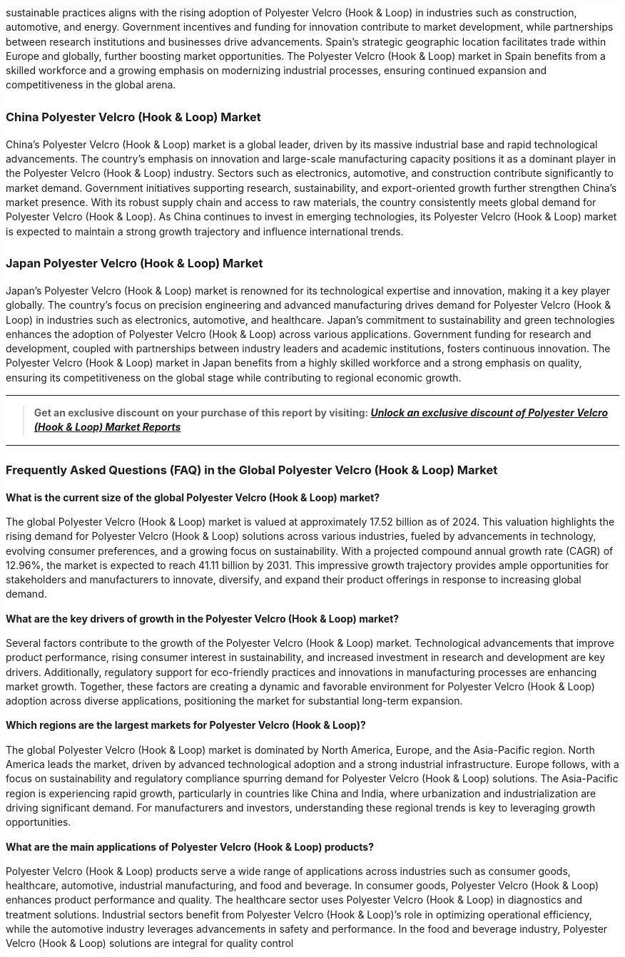 sustainable practices aligns with the rising adoption of Polyester Velcro (Hook & Loop) in industries such as construction, automotive, and energy. Government incentives and funding for innovation contribute to market development, while partnerships between research institutions and businesses drive advancements. Spain&rsquo;s strategic geographic location facilitates trade within Europe and globally, further boosting market opportunities. The Polyester Velcro (Hook & Loop) market in Spain benefits from a skilled workforce and a growing emphasis on modernizing industrial processes, ensuring continued expansion and competitiveness in the global arena.</p><h3>China Polyester Velcro (Hook & Loop) Market</h3><p>China&rsquo;s Polyester Velcro (Hook & Loop) market is a global leader, driven by its massive industrial base and rapid technological advancements. The country&rsquo;s emphasis on innovation and large-scale manufacturing capacity positions it as a dominant player in the Polyester Velcro (Hook & Loop) industry. Sectors such as electronics, automotive, and construction contribute significantly to market demand. Government initiatives supporting research, sustainability, and export-oriented growth further strengthen China&rsquo;s market presence. With its robust supply chain and access to raw materials, the country consistently meets global demand for Polyester Velcro (Hook & Loop). As China continues to invest in emerging technologies, its Polyester Velcro (Hook & Loop) market is expected to maintain a strong growth trajectory and influence international trends.</p><h3>Japan Polyester Velcro (Hook & Loop) Market</h3><p>Japan&rsquo;s Polyester Velcro (Hook & Loop) market is renowned for its technological expertise and innovation, making it a key player globally. The country&rsquo;s focus on precision engineering and advanced manufacturing drives demand for Polyester Velcro (Hook & Loop) in industries such as electronics, automotive, and healthcare. Japan&rsquo;s commitment to sustainability and green technologies enhances the adoption of Polyester Velcro (Hook & Loop) across various applications. Government funding for research and development, coupled with partnerships between industry leaders and academic institutions, fosters continuous innovation. The Polyester Velcro (Hook & Loop) market in Japan benefits from a highly skilled workforce and a strong emphasis on quality, ensuring its competitiveness on the global stage while contributing to regional economic growth.</p><hr /><blockquote><p><strong>Get an exclusive discount on your purchase of this report by visiting: <em><a href="://marketresearchpulse.com/ask-for-discount/46482?utm_source=Github&amp;utm_medium=021">Unlock an exclusive discount of Polyester Velcro (Hook & Loop) Market Reports</a></em>&nbsp;</strong></p></blockquote><hr /><h3>Frequently Asked Questions (FAQ) in the Global Polyester Velcro (Hook & Loop) Market</h3><p><strong>What is the current size of the global Polyester Velcro (Hook & Loop) market?</strong></p><p>The global Polyester Velcro (Hook & Loop) market is valued at approximately 17.52 billion as of 2024. This valuation highlights the rising demand for Polyester Velcro (Hook & Loop) solutions across various industries, fueled by advancements in technology, evolving consumer preferences, and a growing focus on sustainability. With a projected compound annual growth rate (CAGR) of 12.96%, the market is expected to reach 41.11 billion by 2031. This impressive growth trajectory provides ample opportunities for stakeholders and manufacturers to innovate, diversify, and expand their product offerings in response to increasing global demand.</p><p><strong>What are the key drivers of growth in the Polyester Velcro (Hook & Loop) market?</strong></p><p>Several factors contribute to the growth of the Polyester Velcro (Hook & Loop) market. Technological advancements that improve product performance, rising consumer interest in sustainability, and increased investment in research and development are key drivers. Additionally, regulatory support for eco-friendly practices and innovations in manufacturing processes are enhancing market growth. Together, these factors are creating a dynamic and favorable environment for Polyester Velcro (Hook & Loop) adoption across diverse applications, positioning the market for substantial long-term expansion.</p><p><strong>Which regions are the largest markets for Polyester Velcro (Hook & Loop)?</strong></p><p>The global Polyester Velcro (Hook & Loop) market is dominated by North America, Europe, and the Asia-Pacific region. North America leads the market, driven by advanced technological adoption and a strong industrial infrastructure. Europe follows, with a focus on sustainability and regulatory compliance spurring demand for Polyester Velcro (Hook & Loop) solutions. The Asia-Pacific region is experiencing rapid growth, particularly in countries like China and India, where urbanization and industrialization are driving significant demand. For manufacturers and investors, understanding these regional trends is key to leveraging growth opportunities.</p><p><strong>What are the main applications of Polyester Velcro (Hook & Loop) products?</strong></p><p>Polyester Velcro (Hook & Loop) products serve a wide range of applications across industries such as consumer goods, healthcare, automotive, industrial manufacturing, and food and beverage. In consumer goods, Polyester Velcro (Hook & Loop) enhances product performance and quality. The healthcare sector uses Polyester Velcro (Hook & Loop) in diagnostics and treatment solutions. Industrial sectors benefit from Polyester Velcro (Hook & Loop)&rsquo;s role in optimizing operational efficiency, while the automotive industry leverages advancements in safety and performance. In the food and beverage industry, Polyester Velcro (Hook & Loop) solutions are integral for quality control